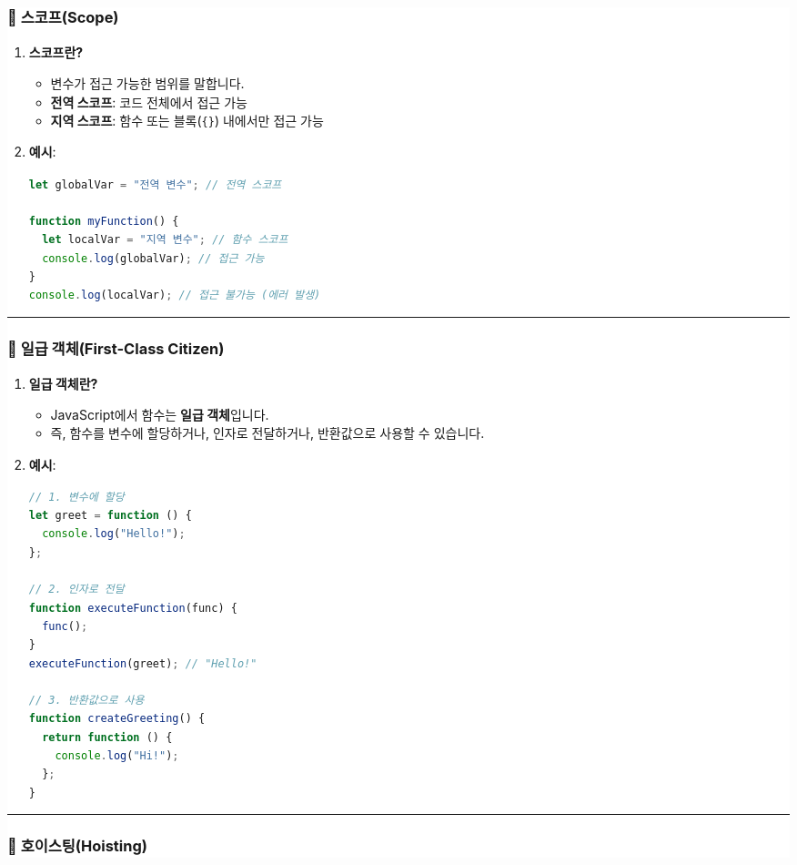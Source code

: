 
### 📌 **스코프(Scope)**

1. **스코프란?**

   - 변수가 접근 가능한 범위를 말합니다.
   - **전역 스코프**: 코드 전체에서 접근 가능
   - **지역 스코프**: 함수 또는 블록(`{}`) 내에서만 접근 가능

2. **예시**:

   ```javascript
   let globalVar = "전역 변수"; // 전역 스코프

   function myFunction() {
     let localVar = "지역 변수"; // 함수 스코프
     console.log(globalVar); // 접근 가능
   }
   console.log(localVar); // 접근 불가능 (에러 발생)
   ```

---

### 🚀 **일급 객체(First-Class Citizen)**

1. **일급 객체란?**

   - JavaScript에서 함수는 **일급 객체**입니다.
   - 즉, 함수를 변수에 할당하거나, 인자로 전달하거나, 반환값으로 사용할 수 있습니다.

2. **예시**:

   ```javascript
   // 1. 변수에 할당
   let greet = function () {
     console.log("Hello!");
   };

   // 2. 인자로 전달
   function executeFunction(func) {
     func();
   }
   executeFunction(greet); // "Hello!"

   // 3. 반환값으로 사용
   function createGreeting() {
     return function () {
       console.log("Hi!");
     };
   }
   ```

---

### 📌 **호이스팅(Hoisting)**
